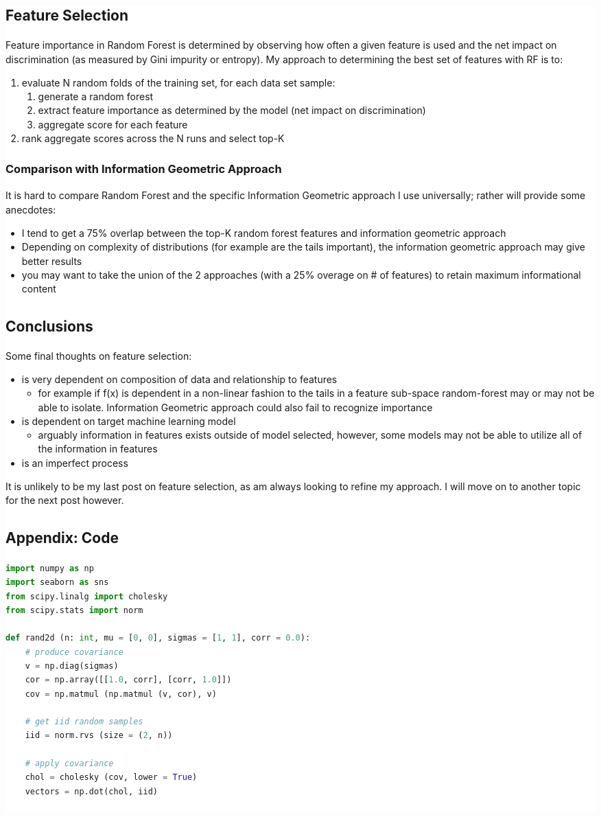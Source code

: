 
## Feature Selection
Feature importance in Random Forest is determined by observing how often a given feature is used and the net impact on
discrimination (as measured by Gini impurity or entropy).  My approach to determining the best set of features with RF
is to:

1. evaluate N random folds of the training set, for each data set sample:
   1. generate a random forest
   2. extract feature importance as determined by the model (net impact on discrimination)
   3. aggregate score for each feature
2. rank aggregate scores across the N runs and select top-K

### Comparison with Information Geometric Approach
It is hard to compare Random Forest and the specific Information Geometric approach I use universally; rather will provide some anecdotes:

- I tend to get a 75% overlap between the top-K random forest features and information geometric approach
- Depending on complexity of distributions (for example are the tails important), the information geometric approach
  may give better results
- you may want to take the union of the 2 approaches (with a 25% overage on # of features) to retain maximum informational content

## Conclusions
Some final thoughts on feature selection:

- is very dependent on composition of data and relationship to features
  * for example if f(x) is dependent in a non-linear fashion to the tails in a feature sub-space random-forest may or may
    not be able to isolate.  Information Geometric approach could also fail to recognize importance
- is dependent on target machine learning model
  * arguably information in features exists outside of model selected, however, some models may not be able to utilize all
    of the information in features
- is an imperfect process

It is unlikely to be my last post on feature selection, as am always looking to refine my approach.  I will move on to 
another topic for the next post however.

## Appendix: Code
```python
import numpy as np
import seaborn as sns
from scipy.linalg import cholesky
from scipy.stats import norm

def rand2d (n: int, mu = [0, 0], sigmas = [1, 1], corr = 0.0):
    # produce covariance
    v = np.diag(sigmas)
    cor = np.array([[1.0, corr], [corr, 1.0]])
    cov = np.matmul (np.matmul (v, cor), v)
   
    # get iid random samples
    iid = norm.rvs (size = (2, n))
    
    # apply covariance
    chol = cholesky (cov, lower = True) 
    vectors = np.dot(chol, iid)
    
```